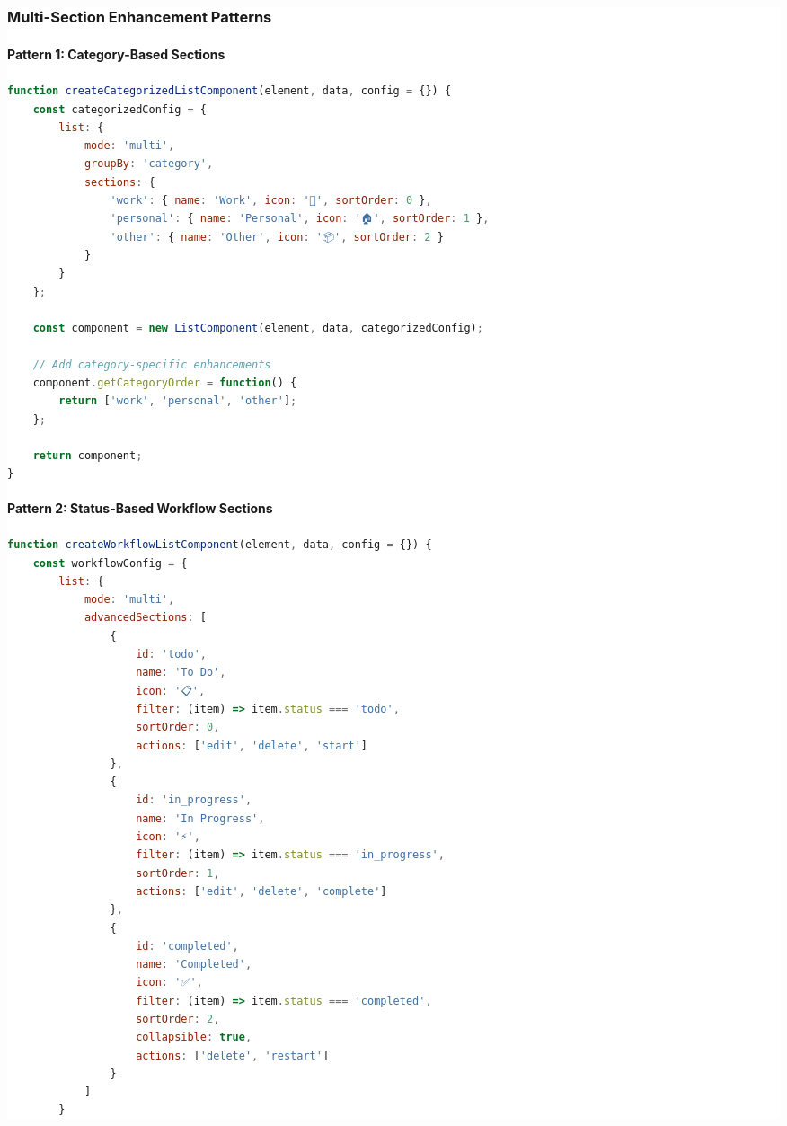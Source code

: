 ### Multi-Section Enhancement Patterns

#### Pattern 1: Category-Based Sections

```javascript
function createCategorizedListComponent(element, data, config = {}) {
    const categorizedConfig = {
        list: {
            mode: 'multi',
            groupBy: 'category',
            sections: {
                'work': { name: 'Work', icon: '💼', sortOrder: 0 },
                'personal': { name: 'Personal', icon: '🏠', sortOrder: 1 },
                'other': { name: 'Other', icon: '📦', sortOrder: 2 }
            }
        }
    };
    
    const component = new ListComponent(element, data, categorizedConfig);
    
    // Add category-specific enhancements
    component.getCategoryOrder = function() {
        return ['work', 'personal', 'other'];
    };
    
    return component;
}
```

#### Pattern 2: Status-Based Workflow Sections

```javascript
function createWorkflowListComponent(element, data, config = {}) {
    const workflowConfig = {
        list: {
            mode: 'multi',
            advancedSections: [
                {
                    id: 'todo',
                    name: 'To Do',
                    icon: '📋',
                    filter: (item) => item.status === 'todo',
                    sortOrder: 0,
                    actions: ['edit', 'delete', 'start']
                },
                {
                    id: 'in_progress',
                    name: 'In Progress',
                    icon: '⚡',
                    filter: (item) => item.status === 'in_progress',
                    sortOrder: 1,
                    actions: ['edit', 'delete', 'complete']
                },
                {
                    id: 'completed',
                    name: 'Completed',
                    icon: '✅',
                    filter: (item) => item.status === 'completed',
                    sortOrder: 2,
                    collapsible: true,
                    actions: ['delete', 'restart']
                }
            ]
        }
```
